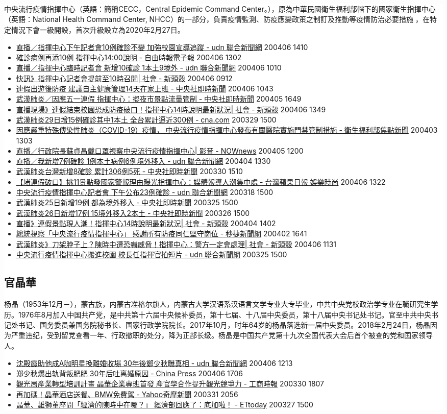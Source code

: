 中央流行疫情指揮中心（英語：簡稱CECC，Central Epidemic Command Center。），原為中華民國衛生福利部轄下的國家衛生指揮中心（英語：National Health Command Center, NHCC）的一部分，負責疫情監測、防疫應變政策之制訂及推動等疫情防治必要措施
，在特定情況下會一級開設，首次升級設立為2020年2月27日。
- [直播／指揮中心下午記者會10例確診不變 加強校園宣導追蹤 - udn 聯合新聞網](https://udn.com/news/story/120940/4471014 "直播／指揮中心下午記者會10例確診不變 加強校園宣導追蹤 - udn 聯合新聞網") 200406 1410
- [確診病例再添10例 指揮中心14:00說明 - 自由時報電子報](https://news.ltn.com.tw/news/life/breakingnews/3124189 "確診病例再添10例 指揮中心14:00說明 - 自由時報電子報") 200406 1302
- [直播／指揮中心臨時記者會 新增10確診 1本土9境外 - udn 聯合新聞網](https://udn.com/news/story/120940/4470550 "直播／指揮中心臨時記者會 新增10確診 1本土9境外 - udn 聯合新聞網") 200406 1010
- [快訊》指揮中心記者會提前至10時召開| 社會 - 新頭殼](https://newtalk.tw/news/view/2020-04-06/386603 "快訊》指揮中心記者會提前至10時召開| 社會 - 新頭殼") 200406 0912
- [連假出遊後防疫 建議自主健康管理14天在家上班 - 中央社即時新聞](https://www.cna.com.tw/news/firstnews/202004065002.aspx "連假出遊後防疫 建議自主健康管理14天在家上班 - 中央社即時新聞") 200406 1043
- [武漢肺炎／因應五一連假 指揮中心：擬夜市景點流量管制 - 中央社即時新聞](https://www.cna.com.tw/news/firstnews/202004055006.aspx "武漢肺炎／因應五一連假 指揮中心：擬夜市景點流量管制 - 中央社即時新聞") 200405 1649
- [直播現場》連假結束校園恐成防疫破口！指揮中心14時說明最新狀況| 社會 - 新頭殼](https://newtalk.tw/news/view/2020-04-06/386705 "直播現場》連假結束校園恐成防疫破口！指揮中心14時說明最新狀況| 社會 - 新頭殼") 200406 1349
- [武漢肺炎29日增15例確診其中1本土 全台累計逼近300例 - cna.com](https://www.cna.com.tw/news/firstnews/202003295003.aspx "武漢肺炎29日增15例確診其中1本土 全台累計逼近300例 - cna.com") 200329 1500
- [因應嚴重特殊傳染性肺炎（COVID-19）疫情， 中央流行疫情指揮中心發布有關醫院實施門禁管制措施 - 衛生福利部焦點新聞](https://www.mohw.gov.tw/cp-16-52583-1.html "因應嚴重特殊傳染性肺炎（COVID-19）疫情， 中央流行疫情指揮中心發布有關醫院實施門禁管制措施 - 衛生福利部焦點新聞") 200403 1303
- [直播／行政院長蘇貞昌戴口罩視察中央流行疫情指揮中心| 影音 - NOWnews](https://www.nownews.com/news/20200405/4020769/ "直播／行政院長蘇貞昌戴口罩視察中央流行疫情指揮中心| 影音 - NOWnews") 200405 1200
- [直播／我新增7例確診 1例本土病例6例境外移入 - udn 聯合新聞網](https://udn.com/news/story/120940/4467088 "直播／我新增7例確診 1例本土病例6例境外移入 - udn 聯合新聞網") 200404 1330
- [武漢肺炎台灣新增8確診 累計306例5死 - 中央社即時新聞](https://www.cna.com.tw/news/firstnews/202003305006.aspx "武漢肺炎台灣新增8確診 累計306例5死 - 中央社即時新聞") 200330 1510
- [【堵連假破口】挑11景點發國家警報理由曝光指揮中心：媒體報導人潮集中處 - 台灣蘋果日報 娛樂時尚](https://tw.appledaily.com/life/20200405/LWT2GJ44ZZCLUDSHM4F2XW3IVA/ "【堵連假破口】挑11景點發國家警報理由曝光指揮中心：媒體報導人潮集中處 - 台灣蘋果日報 娛樂時尚") 200406 1322
- [中央流行疫情指揮中心記者會 下午公布23例確診 - udn 聯合新聞網](https://udn.com/news/story/120940/4424772 "中央流行疫情指揮中心記者會 下午公布23例確診 - udn 聯合新聞網") 200318 1500
- [武漢肺炎25日新增19例 都為境外移入 - 中央社即時新聞](https://www.cna.com.tw/news/firstnews/202003255005.aspx "武漢肺炎25日新增19例 都為境外移入 - 中央社即時新聞") 200325 1500
- [武漢肺炎26日新增17例 15境外移入2本土 - 中央社即時新聞](https://www.cna.com.tw/news/firstnews/202003265005.aspx "武漢肺炎26日新增17例 15境外移入2本土 - 中央社即時新聞") 200326 1500
- [直播》連假景點現人潮！指揮中心14時說明最新狀況| 社會 - 新頭殼](https://newtalk.tw/news/view/2020-04-04/386062 "直播》連假景點現人潮！指揮中心14時說明最新狀況| 社會 - 新頭殼") 200404 1402
- [總統視察「中央流行疫情指揮中心」 感謝所有防疫同仁堅守崗位 - 秒捷新聞網](http://www.secjie.com.tw/newsview_4346.html "總統視察「中央流行疫情指揮中心」 感謝所有防疫同仁堅守崗位 - 秒捷新聞網") 200402 1641
- [武漢肺炎》刀架脖子上？陳時中遭恐嚇威脅！指揮中心：警方一定會處理| 社會 - 新頭殼](https://newtalk.tw/news/view/2020-04-06/386652 "武漢肺炎》刀架脖子上？陳時中遭恐嚇威脅！指揮中心：警方一定會處理| 社會 - 新頭殼") 200406 1131
- [中央流行疫情指揮中心搬進校園 校長任指揮官拍短片 - udn 聯合新聞網](https://udn.com/news/story/7327/4443170 "中央流行疫情指揮中心搬進校園 校長任指揮官拍短片 - udn 聯合新聞網") 200325 1500

## 官晶華

杨晶（1953年12月－），蒙古族，内蒙古准格尔旗人，内蒙古大学汉语系汉语言文学专业大专毕业，中共中央党校政治学专业在職研究生学历。1976年8月加入中国共产党，是中共第十六届中央候补委员，第十七届、十八届中央委员，第十八届中央书记处书记。官至中共中央书记处书记、国务委员兼国务院秘书长、国家行政学院院长。2017年10月，时年64岁的杨晶落选新一届中央委员。2018年2月24日，杨晶因为严重违纪，受到留党查看一年、行政撤职的处分，降为正部长级。杨晶是中国共产党第十九次全国代表大会后首个被查的党和国家领导人。
- [沈殿霞助他成A咖明星換離婚收場 30年後鄭少秋曝真相 - udn 聯合新聞網](https://stars.udn.com/star/story/10088/4470951 "沈殿霞助他成A咖明星換離婚收場 30年後鄭少秋曝真相 - udn 聯合新聞網") 200406 1213
- [郑少秋爆出轨背叛肥肥 30年后吐离婚原因 - China Press](https://www.chinapress.com.my/20200406/%E9%83%91%E5%B0%91%E7%A7%8B%E7%88%86%E5%87%BA%E8%BD%A8%E8%83%8C%E5%8F%9B%E8%82%A5%E8%82%A5-30%E5%B9%B4%E5%90%8E%E5%90%90%E7%A6%BB%E5%A9%9A%E5%8E%9F%E5%9B%A0/ "郑少秋爆出轨背叛肥肥 30年后吐离婚原因 - China Press") 200406 1706
- [觀光局產業轉型培訓計畫 晶華企業專班首發 產官學合作提升觀光競爭力 - 工商時報](https://ctee.com.tw/industrynews/cooperation/244885.html "觀光局產業轉型培訓計畫 晶華企業專班首發 產官學合作提升觀光競爭力 - 工商時報") 200330 1807
- [再加碼！晶華酒店送餐、BMW免費駕 - Yahoo奇摩新聞](https://tw.news.yahoo.com/%E5%86%8D%E5%8A%A0%E7%A2%BC-%E6%99%B6%E8%8F%AF%E9%85%92%E5%BA%97%E9%80%81%E9%A4%90-bmw%E5%85%8D%E8%B2%BB%E9%A7%95-114058493.html "再加碼！晶華酒店送餐、BMW免費駕 - Yahoo奇摩新聞") 200331 2056
- [晶華、雄獅董座問「經濟的陳時中在哪？」 經濟部回應了：底加啦！ - ETtoday](https://www.ettoday.net/news/20200327/1678467.htm "晶華、雄獅董座問「經濟的陳時中在哪？」 經濟部回應了：底加啦！ - ETtoday") 200327 1500